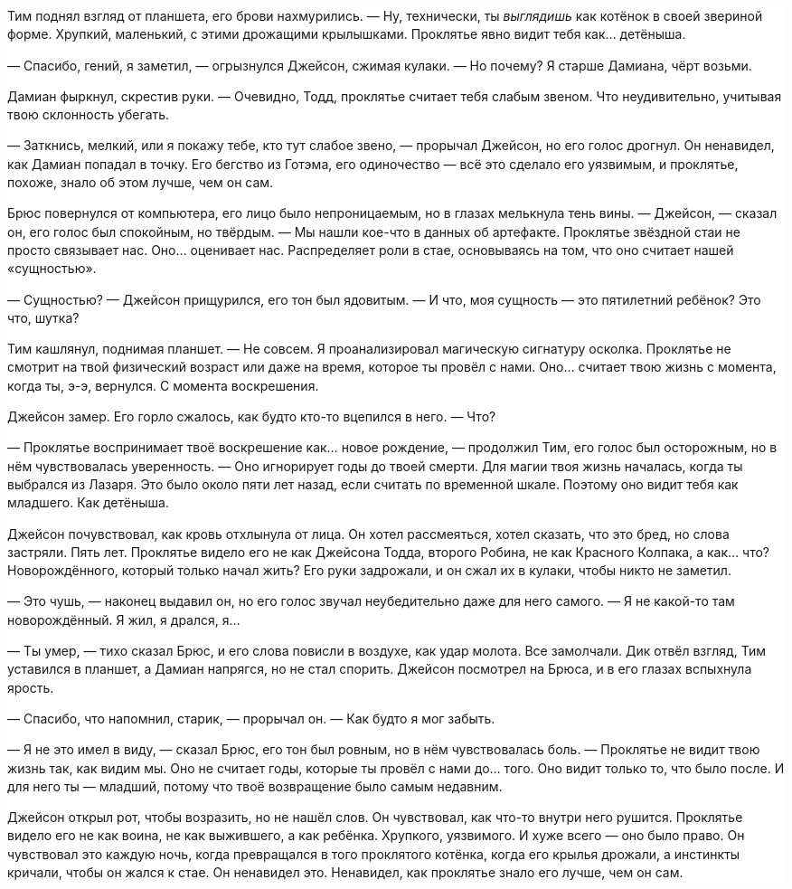 Тим поднял взгляд от планшета, его брови нахмурились. — Ну, технически, ты *выглядишь* как котёнок в своей звериной форме. Хрупкий, маленький, с этими дрожащими крылышками. Проклятье явно видит тебя как… детёныша.

— Спасибо, гений, я заметил, — огрызнулся Джейсон, сжимая кулаки. — Но почему? Я старше Дамиана, чёрт возьми. 

Дамиан фыркнул, скрестив руки. — Очевидно, Тодд, проклятье считает тебя слабым звеном. Что неудивительно, учитывая твою склонность убегать.

— Заткнись, мелкий, или я покажу тебе, кто тут слабое звено, — прорычал Джейсон, но его голос дрогнул. Он ненавидел, как Дамиан попадал в точку. Его бегство из Готэма, его одиночество — всё это сделало его уязвимым, и проклятье, похоже, знало об этом лучше, чем он сам.

Брюс повернулся от компьютера, его лицо было непроницаемым, но в глазах мелькнула тень вины. — Джейсон, — сказал он, его голос был спокойным, но твёрдым. — Мы нашли кое-что в данных об артефакте. Проклятье звёздной стаи не просто связывает нас. Оно… оценивает нас. Распределяет роли в стае, основываясь на том, что оно считает нашей «сущностью».

— Сущностью? — Джейсон прищурился, его тон был ядовитым. — И что, моя сущность — это пятилетний ребёнок? Это что, шутка?

Тим кашлянул, поднимая планшет. — Не совсем. Я проанализировал магическую сигнатуру осколка. Проклятье не смотрит на твой физический возраст или даже на время, которое ты провёл с нами. Оно… считает твою жизнь с момента, когда ты, э-э, вернулся. С момента воскрешения.

Джейсон замер. Его горло сжалось, как будто кто-то вцепился в него. — Что?

— Проклятье воспринимает твоё воскрешение как… новое рождение, — продолжил Тим, его голос был осторожным, но в нём чувствовалась уверенность. — Оно игнорирует годы до твоей смерти. Для магии твоя жизнь началась, когда ты выбрался из Лазаря. Это было около пяти лет назад, если считать по временной шкале. Поэтому оно видит тебя как младшего. Как детёныша.

Джейсон почувствовал, как кровь отхлынула от лица. Он хотел рассмеяться, хотел сказать, что это бред, но слова застряли. Пять лет. Проклятье видело его не как Джейсона Тодда, второго Робина, не как Красного Колпака, а как… что? Новорождённого, который только начал жить? Его руки задрожали, и он сжал их в кулаки, чтобы никто не заметил.

— Это чушь, — наконец выдавил он, но его голос звучал неубедительно даже для него самого. — Я не какой-то там новорождённый. Я жил, я дрался, я…

— Ты умер, — тихо сказал Брюс, и его слова повисли в воздухе, как удар молота. Все замолчали. Дик отвёл взгляд, Тим уставился в планшет, а Дамиан напрягся, но не стал спорить. Джейсон посмотрел на Брюса, и в его глазах вспыхнула ярость.

— Спасибо, что напомнил, старик, — прорычал он. — Как будто я мог забыть.

— Я не это имел в виду, — сказал Брюс, его тон был ровным, но в нём чувствовалась боль. — Проклятье не видит твою жизнь так, как видим мы. Оно не считает годы, которые ты провёл с нами до… того. Оно видит только то, что было после. И для него ты — младший, потому что твоё возвращение было самым недавним.

Джейсон открыл рот, чтобы возразить, но не нашёл слов. Он чувствовал, как что-то внутри него рушится. Проклятье видело его не как воина, не как выжившего, а как ребёнка. Хрупкого, уязвимого. И хуже всего — оно было право. Он чувствовал это каждую ночь, когда превращался в того проклятого котёнка, когда его крылья дрожали, а инстинкты кричали, чтобы он жался к стае. Он ненавидел это. Ненавидел, как проклятье знало его лучше, чем он сам.
